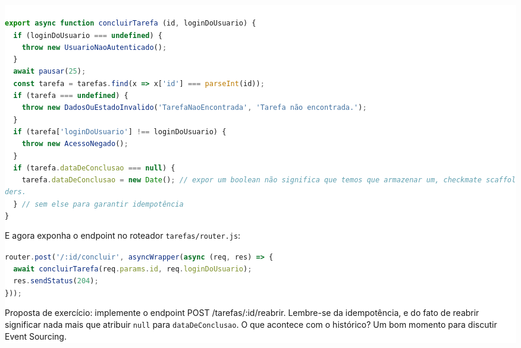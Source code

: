 ```js

export async function concluirTarefa (id, loginDoUsuario) {
  if (loginDoUsuario === undefined) {
    throw new UsuarioNaoAutenticado();
  }
  await pausar(25);
  const tarefa = tarefas.find(x => x['id'] === parseInt(id));
  if (tarefa === undefined) {
    throw new DadosOuEstadoInvalido('TarefaNaoEncontrada', 'Tarefa não encontrada.');
  }
  if (tarefa['loginDoUsuario'] !== loginDoUsuario) {
    throw new AcessoNegado();
  }
  if (tarefa.dataDeConclusao === null) {
    tarefa.dataDeConclusao = new Date(); // expor um boolean não significa que temos que armazenar um, checkmate scaffolders.
  } // sem else para garantir idempotência
}
```

E agora exponha o endpoint no roteador `tarefas/router.js`:

```js
router.post('/:id/concluir', asyncWrapper(async (req, res) => {
  await concluirTarefa(req.params.id, req.loginDoUsuario);
  res.sendStatus(204);
}));
```

Proposta de exercício: implemente o endpoint POST /tarefas/:id/reabrir. Lembre-se da idempotência, e do fato de reabrir significar nada mais que atribuir `null` para `dataDeConclusao`. O que acontece com o histórico? Um bom momento para discutir Event Sourcing.
